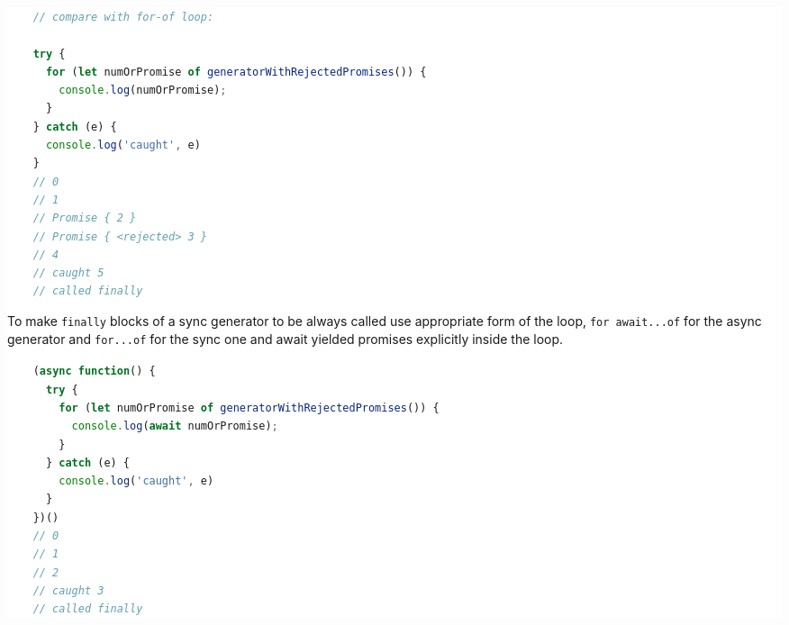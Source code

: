 ```js
    // compare with for-of loop:

    try {
      for (let numOrPromise of generatorWithRejectedPromises()) {
        console.log(numOrPromise);
      }
    } catch (e) {
      console.log('caught', e)
    }
    // 0
    // 1
    // Promise { 2 }
    // Promise { <rejected> 3 }
    // 4
    // caught 5
    // called finally

```


To make `finally` blocks of a sync generator to be always called use appropriate form of the loop, `for await...of` for the async generator and `for...of` for the sync one and await yielded promises explicitly inside the loop.


```js
    (async function() {
      try {
        for (let numOrPromise of generatorWithRejectedPromises()) {
          console.log(await numOrPromise);
        }
      } catch (e) {
        console.log('caught', e)
      }
    })()
    // 0
    // 1
    // 2
    // caught 3
    // called finally
```